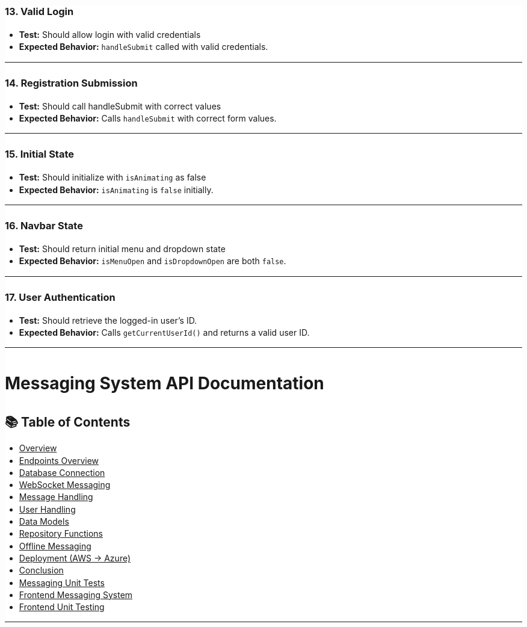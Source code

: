
### 13. **Valid Login**

- **Test:** Should allow login with valid credentials
- **Expected Behavior:** `handleSubmit` called with valid credentials.

---

### 14. **Registration Submission**

- **Test:** Should call handleSubmit with correct values
- **Expected Behavior:** Calls `handleSubmit` with correct form values.

---

### 15. **Initial State**

- **Test:** Should initialize with `isAnimating` as false
- **Expected Behavior:** `isAnimating` is `false` initially.

---

### 16. **Navbar State**

- **Test:** Should return initial menu and dropdown state
- **Expected Behavior:** `isMenuOpen` and `isDropdownOpen` are both `false`.

---

### 17. **User Authentication**

- **Test:** Should retrieve the logged-in user’s ID.
- **Expected Behavior:** Calls `getCurrentUserId()` and returns a valid user ID.

---

# Messaging System API Documentation

## 📚 Table of Contents

- [Overview](#overview)
- [Endpoints Overview](#endpoints-overview)
- [Database Connection](#1-database-connection)
- [WebSocket Messaging](#2-websocket-messaging)
- [Message Handling](#3-message-handling)
- [User Handling](#4-user-handling)
- [Data Models](#5-data-models)
- [Repository Functions](#6-repository-functions)
- [Offline Messaging](#7-offline-message-handling)
- [Deployment (AWS → Azure)](#8-aws-migration--azure-deployment)
- [Conclusion](#9-conclusion)
- [Messaging Unit Tests](#messaging-unit-tests)
- [Frontend Messaging System](#frontend-messaging-system)
- [Frontend Unit Testing](#frontend-unit-testing)

---